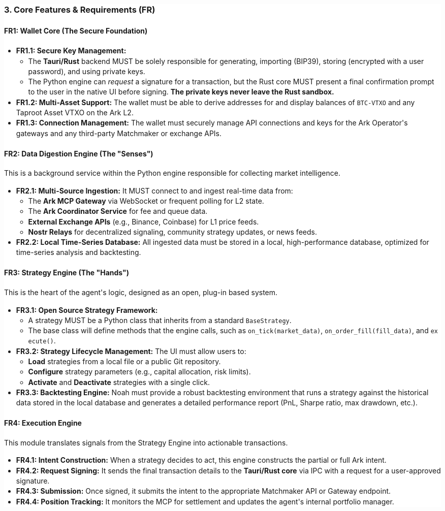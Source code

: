 
### **3. Core Features & Requirements (FR)**

#### FR1: Wallet Core (The Secure Foundation)
*   **FR1.1: Secure Key Management:**
    *   The **Tauri/Rust** backend MUST be solely responsible for generating, importing (BIP39), storing (encrypted with a user password), and using private keys.
    *   The Python engine can *request* a signature for a transaction, but the Rust core MUST present a final confirmation prompt to the user in the native UI before signing. **The private keys never leave the Rust sandbox.**
*   **FR1.2: Multi-Asset Support:** The wallet must be able to derive addresses for and display balances of `BTC-VTXO` and any Taproot Asset VTXO on the Ark L2.
*   **FR1.3: Connection Management:** The wallet must securely manage API connections and keys for the Ark Operator's gateways and any third-party Matchmaker or exchange APIs.

#### FR2: Data Digestion Engine (The "Senses")
This is a background service within the Python engine responsible for collecting market intelligence.
*   **FR2.1: Multi-Source Ingestion:** It MUST connect to and ingest real-time data from:
    *   The **Ark MCP Gateway** via WebSocket or frequent polling for L2 state.
    *   The **Ark Coordinator Service** for fee and queue data.
    *   **External Exchange APIs** (e.g., Binance, Coinbase) for L1 price feeds.
    *   **Nostr Relays** for decentralized signaling, community strategy updates, or news feeds.
*   **FR2.2: Local Time-Series Database:** All ingested data must be stored in a local, high-performance database, optimized for time-series analysis and backtesting.

#### FR3: Strategy Engine (The "Hands")
This is the heart of the agent's logic, designed as an open, plug-in based system.
*   **FR3.1: Open Source Strategy Framework:**
    *   A strategy MUST be a Python class that inherits from a standard `BaseStrategy`.
    *   The base class will define methods that the engine calls, such as `on_tick(market_data)`, `on_order_fill(fill_data)`, and `execute()`.
*   **FR3.2: Strategy Lifecycle Management:** The UI must allow users to:
    *   **Load** strategies from a local file or a public Git repository.
    *   **Configure** strategy parameters (e.g., capital allocation, risk limits).
    *   **Activate** and **Deactivate** strategies with a single click.
*   **FR3.3: Backtesting Engine:** Noah must provide a robust backtesting environment that runs a strategy against the historical data stored in the local database and generates a detailed performance report (PnL, Sharpe ratio, max drawdown, etc.).

#### FR4: Execution Engine
This module translates signals from the Strategy Engine into actionable transactions.
*   **FR4.1: Intent Construction:** When a strategy decides to act, this engine constructs the partial or full Ark intent.
*   **FR4.2: Request Signing:** It sends the final transaction details to the **Tauri/Rust core** via IPC with a request for a user-approved signature.
*   **FR4.3: Submission:** Once signed, it submits the intent to the appropriate Matchmaker API or Gateway endpoint.
*   **FR4.4: Position Tracking:** It monitors the MCP for settlement and updates the agent's internal portfolio manager.
